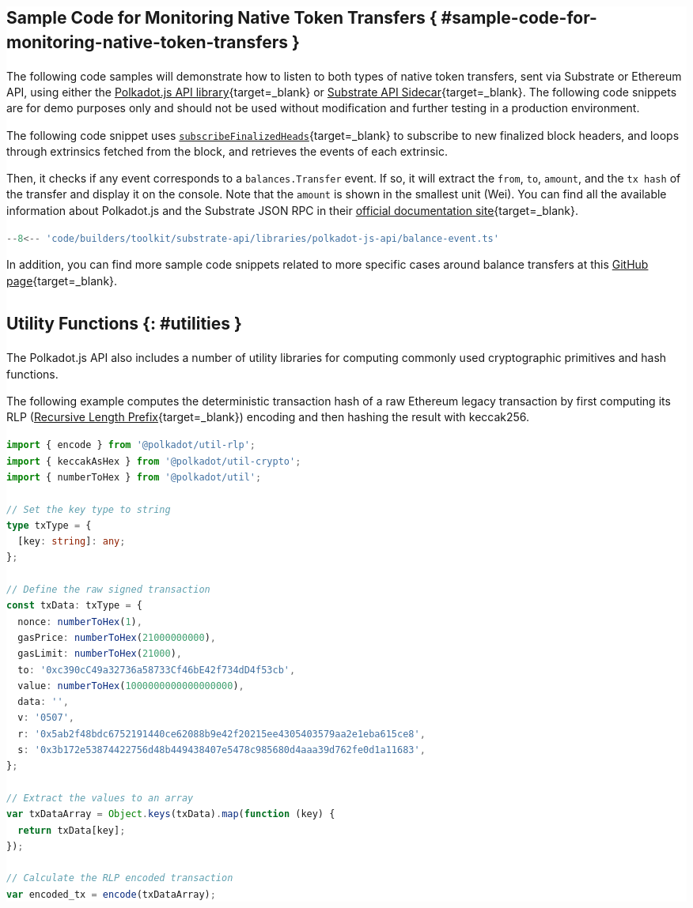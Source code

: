 ## Sample Code for Monitoring Native Token Transfers { #sample-code-for-monitoring-native-token-transfers }

The following code samples will demonstrate how to listen to both types of native token transfers, sent via Substrate or Ethereum API, using either the [Polkadot.js API library](https://polkadot.js.org/docs/api/start/){target=\_blank} or [Substrate API Sidecar](https://github.com/paritytech/substrate-api-sidecar/){target=\_blank}. The following code snippets are for demo purposes only and should not be used without modification and further testing in a production environment.

The following code snippet uses [`subscribeFinalizedHeads`](https://polkadot.js.org/docs/substrate/rpc/#subscribefinalizedheads-header){target=\_blank} to subscribe to new finalized block headers, and loops through extrinsics fetched from the block, and retrieves the events of each extrinsic.

Then, it checks if any event corresponds to a `balances.Transfer` event. If so, it will extract the `from`, `to`, `amount`, and the `tx hash` of the transfer and display it on the console. Note that the `amount` is shown in the smallest unit (Wei).  You can find all the available information about Polkadot.js and the Substrate JSON RPC in their [official documentation site](https://polkadot.js.org/docs/substrate/rpc/){target=\_blank}.

```typescript
--8<-- 'code/builders/toolkit/substrate-api/libraries/polkadot-js-api/balance-event.ts'
```

In addition, you can find more sample code snippets related to more specific cases around balance transfers at this [GitHub page](https://gist.github.com/crystalin/b2ce44a208af60d62b5ecd1bad513bce/){target=\_blank}.

## Utility Functions {: #utilities }

The Polkadot.js API also includes a number of utility libraries for computing commonly used cryptographic primitives and hash functions.

The following example computes the deterministic transaction hash of a raw Ethereum legacy transaction by first computing its RLP ([Recursive Length Prefix](https://eth.wiki/fundamentals/rlp/){target=\_blank}) encoding and then hashing the result with keccak256.

```typescript
import { encode } from '@polkadot/util-rlp';
import { keccakAsHex } from '@polkadot/util-crypto';
import { numberToHex } from '@polkadot/util';

// Set the key type to string
type txType = {
  [key: string]: any;
};

// Define the raw signed transaction
const txData: txType = {
  nonce: numberToHex(1),
  gasPrice: numberToHex(21000000000),
  gasLimit: numberToHex(21000),
  to: '0xc390cC49a32736a58733Cf46bE42f734dD4f53cb',
  value: numberToHex(1000000000000000000),
  data: '',
  v: '0507',
  r: '0x5ab2f48bdc6752191440ce62088b9e42f20215ee4305403579aa2e1eba615ce8',
  s: '0x3b172e53874422756d48b449438407e5478c985680d4aaa39d762fe0d1a11683',
};

// Extract the values to an array
var txDataArray = Object.keys(txData).map(function (key) {
  return txData[key];
});

// Calculate the RLP encoded transaction
var encoded_tx = encode(txDataArray);
```